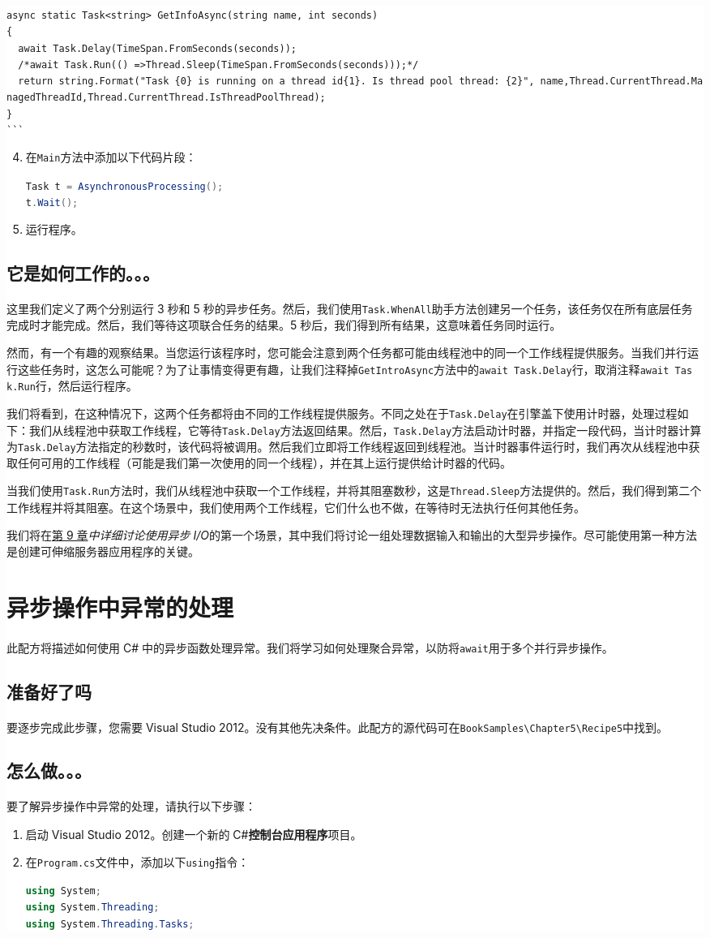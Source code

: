     async static Task<string> GetInfoAsync(string name, int seconds)
    {
      await Task.Delay(TimeSpan.FromSeconds(seconds));
      /*await Task.Run(() =>Thread.Sleep(TimeSpan.FromSeconds(seconds)));*/
      return string.Format("Task {0} is running on a thread id{1}. Is thread pool thread: {2}", name,Thread.CurrentThread.ManagedThreadId,Thread.CurrentThread.IsThreadPoolThread);
    }
    ```

4.  在`Main`方法中添加以下代码片段：

    ```cs
    Task t = AsynchronousProcessing();
    t.Wait();
    ```

5.  运行程序。

## 它是如何工作的。。。

这里我们定义了两个分别运行 3 秒和 5 秒的异步任务。然后，我们使用`Task.WhenAll`助手方法创建另一个任务，该任务仅在所有底层任务完成时才能完成。然后，我们等待这项联合任务的结果。5 秒后，我们得到所有结果，这意味着任务同时运行。

然而，有一个有趣的观察结果。当您运行该程序时，您可能会注意到两个任务都可能由线程池中的同一个工作线程提供服务。当我们并行运行这些任务时，这怎么可能呢？为了让事情变得更有趣，让我们注释掉`GetIntroAsync`方法中的`await Task.Delay`行，取消注释`await Task.Run`行，然后运行程序。

我们将看到，在这种情况下，这两个任务都将由不同的工作线程提供服务。不同之处在于`Task.Delay`在引擎盖下使用计时器，处理过程如下：我们从线程池中获取工作线程，它等待`Task.Delay`方法返回结果。然后，`Task.Delay`方法启动计时器，并指定一段代码，当计时器计算为`Task.Delay`方法指定的秒数时，该代码将被调用。然后我们立即将工作线程返回到线程池。当计时器事件运行时，我们再次从线程池中获取任何可用的工作线程（可能是我们第一次使用的同一个线程），并在其上运行提供给计时器的代码。

当我们使用`Task.Run`方法时，我们从线程池中获取一个工作线程，并将其阻塞数秒，这是`Thread.Sleep`方法提供的。然后，我们得到第二个工作线程并将其阻塞。在这个场景中，我们使用两个工作线程，它们什么也不做，在等待时无法执行任何其他任务。

我们将在[第 9 章](09.html "Chapter 9. Using Asynchronous I/O")*中详细讨论使用异步 I/O*的第一个场景，其中我们将讨论一组处理数据输入和输出的大型异步操作。尽可能使用第一种方法是创建可伸缩服务器应用程序的关键。

# 异步操作中异常的处理

此配方将描述如何使用 C# 中的异步函数处理异常。我们将学习如何处理聚合异常，以防将`await`用于多个并行异步操作。

## 准备好了吗

要逐步完成此步骤，您需要 Visual Studio 2012。没有其他先决条件。此配方的源代码可在`BookSamples\Chapter5\Recipe5`中找到。

## 怎么做。。。

要了解异步操作中异常的处理，请执行以下步骤：

1.  启动 Visual Studio 2012。创建一个新的 C#**控制台应用程序**项目。
2.  在`Program.cs`文件中，添加以下`using`指令：

    ```cs
    using System;
    using System.Threading;
    using System.Threading.Tasks;
    ```
